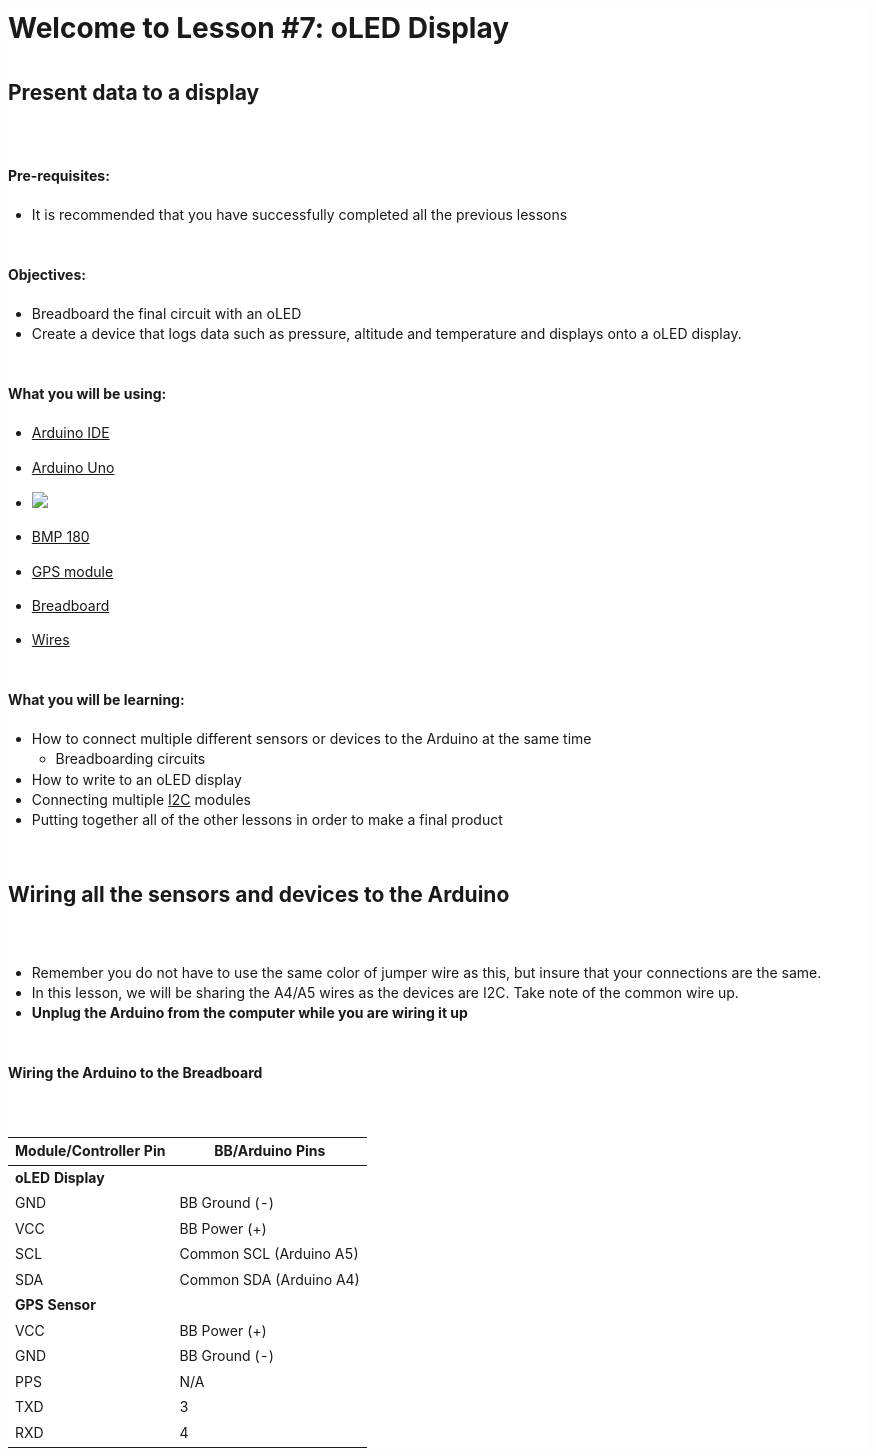 # Welcome to Lesson #7: oLED Display

## Present data to a display
<br>

#### Pre-requisites:
- It is recommended that you have successfully completed all the previous lessons 
<br><br>

#### Objectives:
- Breadboard the final circuit with an oLED
- Create a device that logs data such as pressure, altitude and temperature and displays onto a oLED display.
<br><br>

#### What you will be using:
- [Arduino IDE](/c/arduino/lesson4/screenshots/arduino-ide.png)
- [Arduino Uno](/c/arduino/lesson4/screenshots/arduino-uno-r3.png)

- <img src="picture/oLED_Display.jpg" width="250">

- [BMP 180](/c/arduino/lesson1/photos/BMP_both.jpg)
- [GPS module](/c/arduino/lesson1/photos/GPS_NEO-6M.JPG)
- [Breadboard](/c/arduino/lesson6/screenshots/breadboard.png)
- [Wires](/c/arduino/lesson3/screenshots/1956-02.jpg)
<br><br>

#### What you will be learning:
- How to connect multiple different sensors or devices to the Arduino at the same time
  -  Breadboarding circuits
- How to write to an oLED display
- Connecting multiple [I2C](https://en.wikipedia.org/wiki/I%C2%B2C) modules
- Putting together all of the other lessons in order to make a final product
<br><br>



## Wiring all the sensors and devices to the Arduino
<br>

- Remember you do not have to use the same color of jumper wire as this, but insure that your connections are the same. 
- In this lesson, we will be sharing the A4/A5 wires as the devices are I2C. Take note of the common wire up.
- **Unplug the Arduino from the computer while you are wiring it up**
<br><br>

#### Wiring the Arduino to the Breadboard
<br>

Module/Controller Pin | BB/Arduino Pins
----------- | ------------
**oLED Display**||
GND         | BB Ground (-)
VCC         | BB Power (+)
SCL         | Common SCL (Arduino A5)
SDA         | Common SDA (Arduino A4)
**GPS Sensor**||
VCC         | BB Power (+)
GND         | BB Ground (-)
PPS         | N/A
TXD         | 3
RXD         | 4